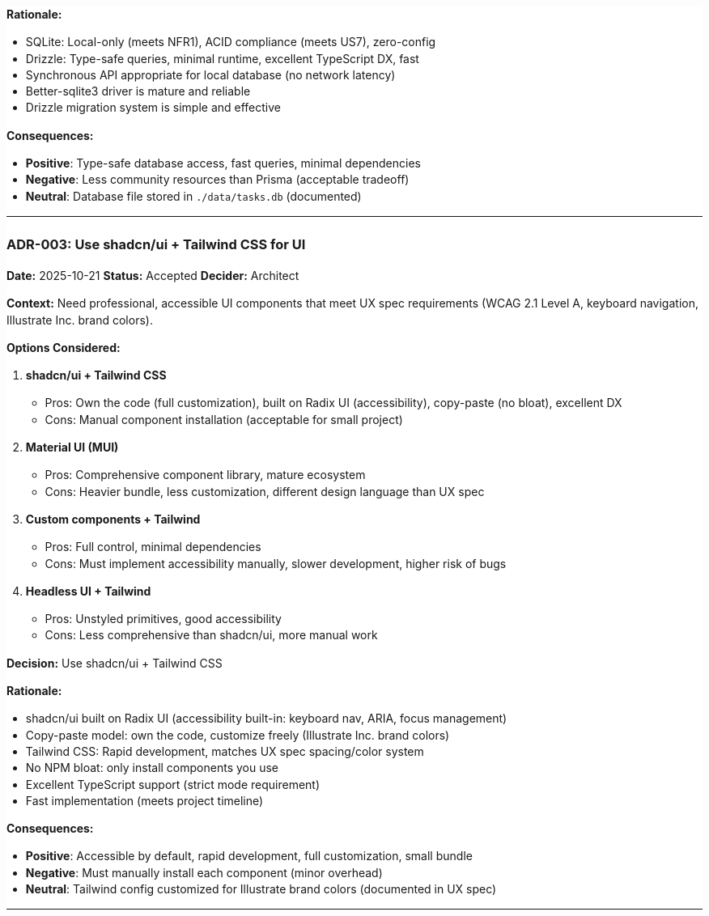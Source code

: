 **Rationale:**
- SQLite: Local-only (meets NFR1), ACID compliance (meets US7), zero-config
- Drizzle: Type-safe queries, minimal runtime, excellent TypeScript DX, fast
- Synchronous API appropriate for local database (no network latency)
- Better-sqlite3 driver is mature and reliable
- Drizzle migration system is simple and effective

**Consequences:**
- **Positive**: Type-safe database access, fast queries, minimal dependencies
- **Negative**: Less community resources than Prisma (acceptable tradeoff)
- **Neutral**: Database file stored in `./data/tasks.db` (documented)

---

### ADR-003: Use shadcn/ui + Tailwind CSS for UI

**Date:** 2025-10-21
**Status:** Accepted
**Decider:** Architect

**Context:**
Need professional, accessible UI components that meet UX spec requirements (WCAG 2.1 Level A, keyboard navigation, Illustrate Inc. brand colors).

**Options Considered:**

1. **shadcn/ui + Tailwind CSS**
   - Pros: Own the code (full customization), built on Radix UI (accessibility), copy-paste (no bloat), excellent DX
   - Cons: Manual component installation (acceptable for small project)

2. **Material UI (MUI)**
   - Pros: Comprehensive component library, mature ecosystem
   - Cons: Heavier bundle, less customization, different design language than UX spec

3. **Custom components + Tailwind**
   - Pros: Full control, minimal dependencies
   - Cons: Must implement accessibility manually, slower development, higher risk of bugs

4. **Headless UI + Tailwind**
   - Pros: Unstyled primitives, good accessibility
   - Cons: Less comprehensive than shadcn/ui, more manual work

**Decision:**
Use shadcn/ui + Tailwind CSS

**Rationale:**
- shadcn/ui built on Radix UI (accessibility built-in: keyboard nav, ARIA, focus management)
- Copy-paste model: own the code, customize freely (Illustrate Inc. brand colors)
- Tailwind CSS: Rapid development, matches UX spec spacing/color system
- No NPM bloat: only install components you use
- Excellent TypeScript support (strict mode requirement)
- Fast implementation (meets project timeline)

**Consequences:**
- **Positive**: Accessible by default, rapid development, full customization, small bundle
- **Negative**: Must manually install each component (minor overhead)
- **Neutral**: Tailwind config customized for Illustrate brand colors (documented in UX spec)

---